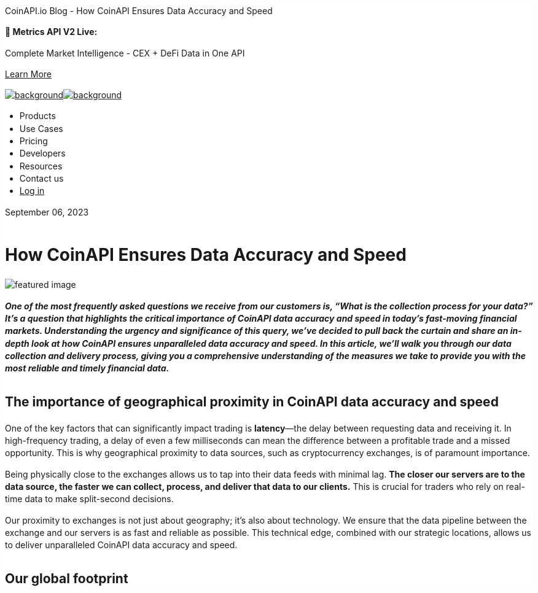 CoinAPI.io Blog - How CoinAPI Ensures Data Accuracy and Speed

**🚀 Metrics API V2 Live:**

Complete Market Intelligence - CEX + DeFi Data in One API

[Learn More](https://www.coinapi.io/blog/metrics-api-v2-trading-volume-analysis-and-on-chain-metrics)

[![background](https://cdn.sanity.io/images/o65xz72l/production/268144c90959611dea3e360f81e4549c3cd03fd0-142x34.svg)![background](https://cdn.sanity.io/images/o65xz72l/production/e0ca0c29b08cb53631d77de4a84246da316d55d2-142x34.svg)](/)

* Products
* Use Cases
* Pricing
* Developers
* Resources
* Contact us
* [Log in](https://console.coinapi.io/)

September 06, 2023

How CoinAPI Ensures Data Accuracy and Speed
===========================================

![featured image](/_next/image?url=https%3A%2F%2Fcdn.sanity.io%2Fimages%2Fo65xz72l%2Fproduction%2Fc4aa9c08b9b96e7176548c2cd4023f5c43b64d4c-1200x671.png%3Frect%3D0%2C75%2C1200%2C522%26w%3D920%26h%3D400&w=1920&q=75)

***One of the most frequently asked questions we receive from our customers is, “What is the collection process for your data?” It’s a question that highlights the critical importance of CoinAPI data accuracy and speed in today’s fast-moving financial markets. Understanding the urgency and significance of this query, we’ve decided to pull back the curtain and share an in-depth look at how CoinAPI ensures unparalleled data accuracy and speed. In this article, we’ll walk you through our data collection and delivery process, giving you a comprehensive understanding of the measures we take to provide you with the most reliable and timely financial data.***

**The importance of geographical proximity in CoinAPI data accuracy and speed**
-------------------------------------------------------------------------------

One of the key factors that can significantly impact trading is **latency**—the delay between requesting data and receiving it. In high-frequency trading, a delay of even a few milliseconds can mean the difference between a profitable trade and a missed opportunity. This is why geographical proximity to data sources, such as cryptocurrency exchanges, is of paramount importance.

Being physically close to the exchanges allows us to tap into their data feeds with minimal lag. **The closer our servers are to the data source, the faster we can collect, process, and deliver that data to our clients.** This is crucial for traders who rely on real-time data to make split-second decisions.

Our proximity to exchanges is not just about geography; it’s also about technology. We ensure that the data pipeline between the exchange and our servers is as fast and reliable as possible. This technical edge, combined with our strategic locations, allows us to deliver unparalleled CoinAPI data accuracy and speed.

**Our global footprint**
------------------------
